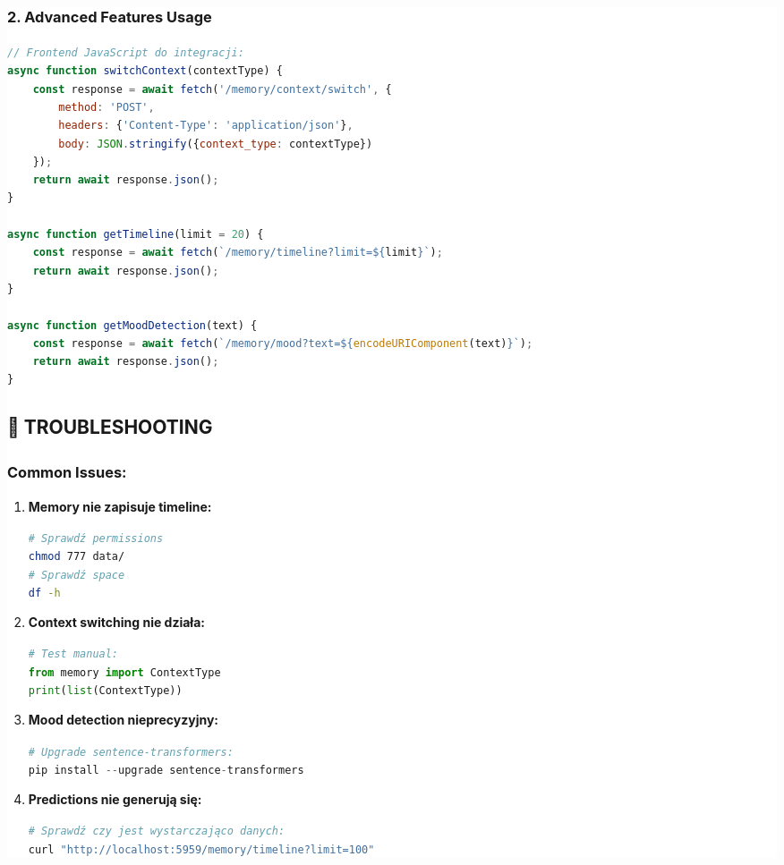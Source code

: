 ### 2. Advanced Features Usage
```javascript
// Frontend JavaScript do integracji:
async function switchContext(contextType) {
    const response = await fetch('/memory/context/switch', {
        method: 'POST',
        headers: {'Content-Type': 'application/json'},
        body: JSON.stringify({context_type: contextType})
    });
    return await response.json();
}

async function getTimeline(limit = 20) {
    const response = await fetch(`/memory/timeline?limit=${limit}`);
    return await response.json();
}

async function getMoodDetection(text) {
    const response = await fetch(`/memory/mood?text=${encodeURIComponent(text)}`);
    return await response.json();
}
```

## 🚨 TROUBLESHOOTING

### Common Issues:

1. **Memory nie zapisuje timeline:**
   ```bash
   # Sprawdź permissions
   chmod 777 data/
   # Sprawdź space
   df -h
   ```

2. **Context switching nie działa:**
   ```python
   # Test manual:
   from memory import ContextType
   print(list(ContextType))
   ```

3. **Mood detection nieprecyzyjny:**
   ```python
   # Upgrade sentence-transformers:
   pip install --upgrade sentence-transformers
   ```

4. **Predictions nie generują się:**
   ```bash
   # Sprawdź czy jest wystarczająco danych:
   curl "http://localhost:5959/memory/timeline?limit=100"
   ```
